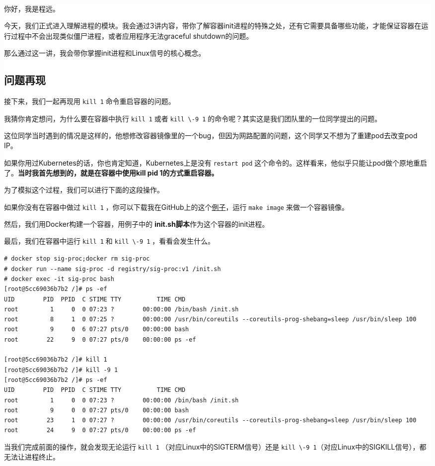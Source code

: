 你好，我是程远。

今天，我们正式进入理解进程的模块。我会通过3讲内容，带你了解容器init进程的特殊之处，还有它需要具备哪些功能，才能保证容器在运行过程中不会出现类似僵尸进程，或者应用程序无法graceful shutdown的问题。

那么通过这一讲，我会带你掌握init进程和Linux信号的核心概念。

## 问题再现

接下来，我们一起再现用 `kill 1` 命令重启容器的问题。

我猜你肯定想问，为什么要在容器中执行 `kill 1` 或者 `kill \-9 1` 的命令呢？其实这是我们团队里的一位同学提出的问题。

这位同学当时遇到的情况是这样的，他想修改容器镜像里的一个bug，但因为网路配置的问题，这个同学又不想为了重建pod去改变pod IP。

如果你用过Kubernetes的话，你也肯定知道，Kubernetes上是没有 `restart pod` 这个命令的。这样看来，他似乎只能让pod做个原地重启了。**当时我首先想到的，就是在容器中使用kill pid 1的方式重启容器。**

为了模拟这个过程，我们可以进行下面的这段操作。

如果你没有在容器中做过 `kill 1` ，你可以下载我在GitHub上的这个[例子](https://github.com/chengyli/training/tree/master/init_proc/handle_sig)，运行 `make image` 来做一个容器镜像。

然后，我们用Docker构建一个容器，用例子中的 **init.sh脚本**作为这个容器的init进程。



最后，我们在容器中运行 `kill 1` 和 `kill \-9 1` ，看看会发生什么。

    # docker stop sig-proc;docker rm sig-proc
    # docker run --name sig-proc -d registry/sig-proc:v1 /init.sh
    # docker exec -it sig-proc bash
    [root@5cc69036b7b2 /]# ps -ef
    UID        PID  PPID  C STIME TTY          TIME CMD
    root         1     0  0 07:23 ?        00:00:00 /bin/bash /init.sh
    root         8     1  0 07:25 ?        00:00:00 /usr/bin/coreutils --coreutils-prog-shebang=sleep /usr/bin/sleep 100
    root         9     0  6 07:27 pts/0    00:00:00 bash
    root        22     9  0 07:27 pts/0    00:00:00 ps -ef
    
    [root@5cc69036b7b2 /]# kill 1
    [root@5cc69036b7b2 /]# kill -9 1
    [root@5cc69036b7b2 /]# ps -ef
    UID        PID  PPID  C STIME TTY          TIME CMD
    root         1     0  0 07:23 ?        00:00:00 /bin/bash /init.sh
    root         9     0  0 07:27 pts/0    00:00:00 bash
    root        23     1  0 07:27 ?        00:00:00 /usr/bin/coreutils --coreutils-prog-shebang=sleep /usr/bin/sleep 100
    root        24     9  0 07:27 pts/0    00:00:00 ps -ef
    

当我们完成前面的操作，就会发现无论运行 `kill 1` （对应Linux中的SIGTERM信号）还是 `kill \-9 1`（对应Linux中的SIGKILL信号），都无法让进程终止。
